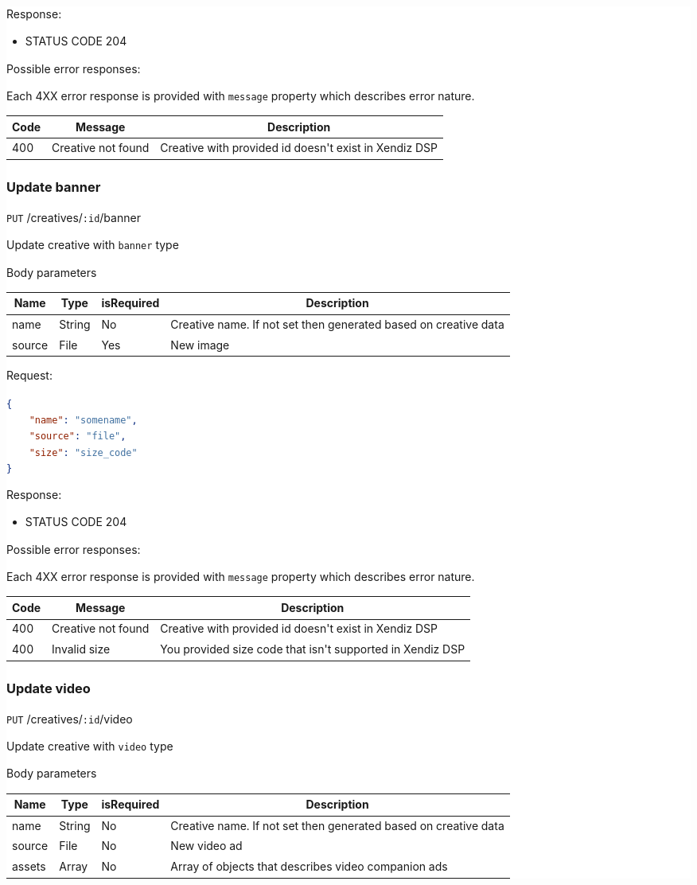 Response:
* STATUS CODE 204

Possible error responses:

Each 4XX error response is provided with `message` property which describes error nature.

| Code         | Message      |Description   |
| -------------|------------- |------------- |
| 400          | Creative not found | Creative with provided id doesn't exist in Xendiz DSP

### Update banner

`PUT` /creatives/`:id`/banner

Update creative with `banner` type  

Body parameters

| Name         | Type | isRequired | Description   |
| -------------| ---- | ---------- | ------------- |
| name         | String | No       | Creative name. If not set then generated based on creative data
| source       | File   | Yes      | New image

Request:
```json
{   
    "name": "somename",
    "source": "file",
    "size": "size_code"
}
```

Response:
* STATUS CODE 204

Possible error responses:

Each 4XX error response is provided with `message` property which describes error nature.

| Code         | Message      |Description   |
| -------------|------------- |------------- |
| 400          | Creative not found | Creative with provided id doesn't exist in Xendiz DSP
| 400          | Invalid size | You provided size code that isn't supported in Xendiz DSP

### Update video

`PUT` /creatives/`:id`/video

Update creative with `video` type  

Body parameters

| Name         | Type | isRequired | Description   |
| -------------| ---- | ---------- | ------------- |
| name         | String | No       | Creative name. If not set then generated based on creative data
| source       | File   | No      | New video ad
| assets       | Array  | No      | Array of objects that describes video companion ads
